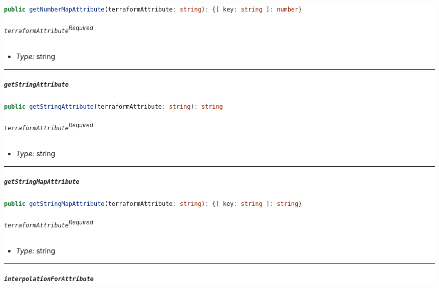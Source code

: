```typescript
public getNumberMapAttribute(terraformAttribute: string): {[ key: string ]: number}
```

###### `terraformAttribute`<sup>Required</sup> <a name="terraformAttribute" id="rhizo-co-terraform-provider-oci.dataOciIdentityDomainsResourceTypeSchemaAttributes.DataOciIdentityDomainsResourceTypeSchemaAttributes.getNumberMapAttribute.parameter.terraformAttribute"></a>

- *Type:* string

---

##### `getStringAttribute` <a name="getStringAttribute" id="rhizo-co-terraform-provider-oci.dataOciIdentityDomainsResourceTypeSchemaAttributes.DataOciIdentityDomainsResourceTypeSchemaAttributes.getStringAttribute"></a>

```typescript
public getStringAttribute(terraformAttribute: string): string
```

###### `terraformAttribute`<sup>Required</sup> <a name="terraformAttribute" id="rhizo-co-terraform-provider-oci.dataOciIdentityDomainsResourceTypeSchemaAttributes.DataOciIdentityDomainsResourceTypeSchemaAttributes.getStringAttribute.parameter.terraformAttribute"></a>

- *Type:* string

---

##### `getStringMapAttribute` <a name="getStringMapAttribute" id="rhizo-co-terraform-provider-oci.dataOciIdentityDomainsResourceTypeSchemaAttributes.DataOciIdentityDomainsResourceTypeSchemaAttributes.getStringMapAttribute"></a>

```typescript
public getStringMapAttribute(terraformAttribute: string): {[ key: string ]: string}
```

###### `terraformAttribute`<sup>Required</sup> <a name="terraformAttribute" id="rhizo-co-terraform-provider-oci.dataOciIdentityDomainsResourceTypeSchemaAttributes.DataOciIdentityDomainsResourceTypeSchemaAttributes.getStringMapAttribute.parameter.terraformAttribute"></a>

- *Type:* string

---

##### `interpolationForAttribute` <a name="interpolationForAttribute" id="rhizo-co-terraform-provider-oci.dataOciIdentityDomainsResourceTypeSchemaAttributes.DataOciIdentityDomainsResourceTypeSchemaAttributes.interpolationForAttribute"></a>
